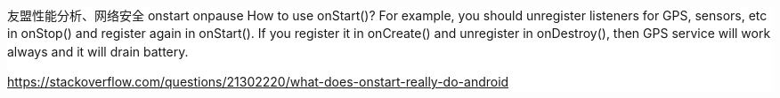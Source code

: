 
友盟性能分析、网络安全
onstart onpause
How to use onStart()? For example, you should unregister listeners for GPS, sensors, etc in onStop() and register again in onStart(). If you register it in onCreate() and unregister in onDestroy(), then GPS service will work always and it will drain battery.

https://stackoverflow.com/questions/21302220/what-does-onstart-really-do-android